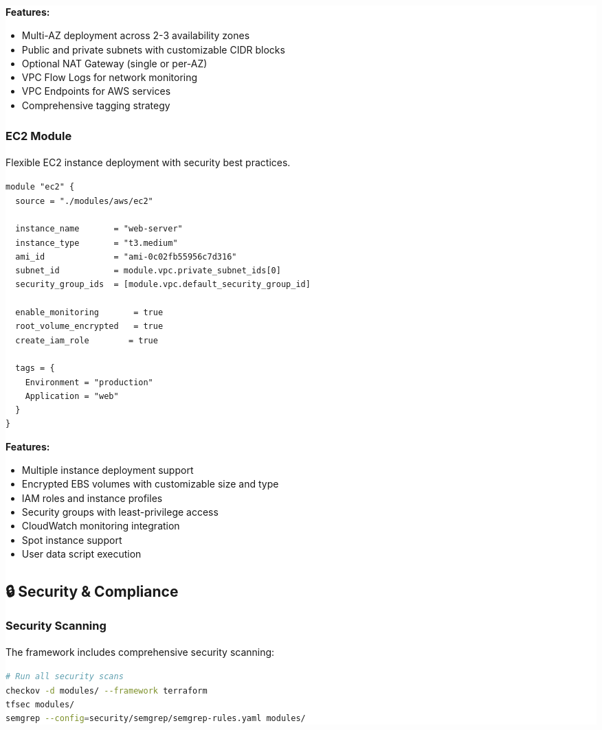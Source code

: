 **Features:**
- Multi-AZ deployment across 2-3 availability zones
- Public and private subnets with customizable CIDR blocks
- Optional NAT Gateway (single or per-AZ)
- VPC Flow Logs for network monitoring
- VPC Endpoints for AWS services
- Comprehensive tagging strategy

### EC2 Module

Flexible EC2 instance deployment with security best practices.

```hcl
module "ec2" {
  source = "./modules/aws/ec2"
  
  instance_name       = "web-server"
  instance_type       = "t3.medium"
  ami_id              = "ami-0c02fb55956c7d316"
  subnet_id           = module.vpc.private_subnet_ids[0]
  security_group_ids  = [module.vpc.default_security_group_id]
  
  enable_monitoring       = true
  root_volume_encrypted   = true
  create_iam_role        = true
  
  tags = {
    Environment = "production"
    Application = "web"
  }
}
```

**Features:**
- Multiple instance deployment support
- Encrypted EBS volumes with customizable size and type
- IAM roles and instance profiles
- Security groups with least-privilege access
- CloudWatch monitoring integration
- Spot instance support
- User data script execution

## 🔒 Security & Compliance

### Security Scanning

The framework includes comprehensive security scanning:

```bash
# Run all security scans
checkov -d modules/ --framework terraform
tfsec modules/
semgrep --config=security/semgrep/semgrep-rules.yaml modules/
```
